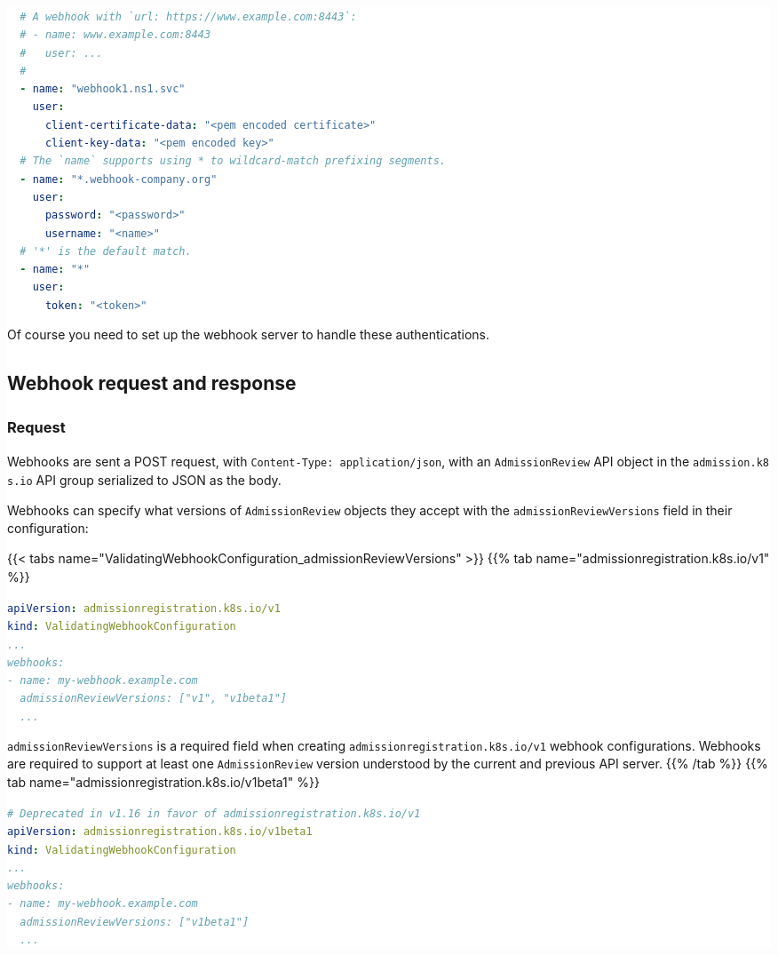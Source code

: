   ```yaml
    # A webhook with `url: https://www.example.com:8443`:
    # - name: www.example.com:8443
    #   user: ...
    #
    - name: "webhook1.ns1.svc"
      user:
        client-certificate-data: "<pem encoded certificate>"
        client-key-data: "<pem encoded key>"
    # The `name` supports using * to wildcard-match prefixing segments.
    - name: "*.webhook-company.org"
      user:
        password: "<password>"
        username: "<name>"
    # '*' is the default match.
    - name: "*"
      user:
        token: "<token>"
  ```

Of course you need to set up the webhook server to handle these authentications.

## Webhook request and response

### Request

Webhooks are sent a POST request, with `Content-Type: application/json`, with an
`AdmissionReview` API object in the `admission.k8s.io` API group serialized to
JSON as the body.

Webhooks can specify what versions of `AdmissionReview` objects they accept with
the `admissionReviewVersions` field in their configuration:

{{< tabs name="ValidatingWebhookConfiguration_admissionReviewVersions" >}}
{{% tab name="admissionregistration.k8s.io/v1" %}}

```yaml
apiVersion: admissionregistration.k8s.io/v1
kind: ValidatingWebhookConfiguration
...
webhooks:
- name: my-webhook.example.com
  admissionReviewVersions: ["v1", "v1beta1"]
  ...
```

`admissionReviewVersions` is a required field when creating
`admissionregistration.k8s.io/v1` webhook configurations. Webhooks are required
to support at least one `AdmissionReview` version understood by the current and
previous API server. {{% /tab %}}
{{% tab name="admissionregistration.k8s.io/v1beta1" %}}

```yaml
# Deprecated in v1.16 in favor of admissionregistration.k8s.io/v1
apiVersion: admissionregistration.k8s.io/v1beta1
kind: ValidatingWebhookConfiguration
...
webhooks:
- name: my-webhook.example.com
  admissionReviewVersions: ["v1beta1"]
  ...
```

